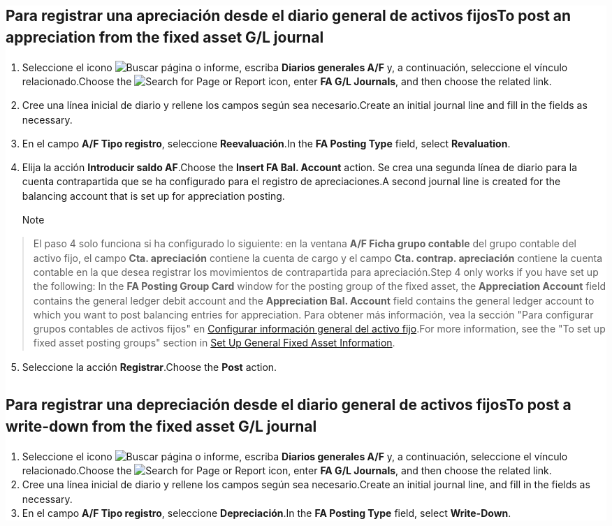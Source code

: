 ## <a name="to-post-an-appreciation-from-the-fixed-asset-gl-journal"></a><span data-ttu-id="873a4-111">Para registrar una apreciación desde el diario general de activos fijos</span><span class="sxs-lookup"><span data-stu-id="873a4-111">To post an appreciation from the fixed asset G/L journal</span></span>
1. <span data-ttu-id="873a4-112">Seleccione el icono ![Buscar página o informe](media/ui-search/search_small.png "icono Buscar página o informe"), escriba **Diarios generales A/F** y, a continuación, seleccione el vínculo relacionado.</span><span class="sxs-lookup"><span data-stu-id="873a4-112">Choose the ![Search for Page or Report](media/ui-search/search_small.png "Search for Page or Report icon") icon, enter **FA G/L Journals**, and then choose the related link.</span></span>  
2. <span data-ttu-id="873a4-113">Cree una línea inicial de diario y rellene los campos según sea necesario.</span><span class="sxs-lookup"><span data-stu-id="873a4-113">Create an initial journal line and fill in the fields as necessary.</span></span>
3. <span data-ttu-id="873a4-114">En el campo **A/F Tipo registro**, seleccione **Reevaluación**.</span><span class="sxs-lookup"><span data-stu-id="873a4-114">In the **FA Posting Type** field, select **Revaluation**.</span></span>
4. <span data-ttu-id="873a4-115">Elija la acción **Introducir saldo AF**.</span><span class="sxs-lookup"><span data-stu-id="873a4-115">Choose the **Insert FA Bal. Account** action.</span></span> <span data-ttu-id="873a4-116">Se crea una segunda línea de diario para la cuenta contrapartida que se ha configurado para el registro de apreciaciones.</span><span class="sxs-lookup"><span data-stu-id="873a4-116">A second journal line is created for the balancing account that is set up for appreciation posting.</span></span>

    > [!NOTE]  
>   <span data-ttu-id="873a4-117">El paso 4 solo funciona si ha configurado lo siguiente: en la ventana **A/F Ficha grupo contable** del grupo contable del activo fijo, el campo **Cta. apreciación** contiene la cuenta de cargo y el campo **Cta. contrap. apreciación** contiene la cuenta contable en la que desea registrar los movimientos de contrapartida para apreciación.</span><span class="sxs-lookup"><span data-stu-id="873a4-117">Step 4 only works if you have set up the following: In the **FA Posting Group Card** window for the posting group of the fixed asset, the **Appreciation Account** field contains the general ledger debit account and the **Appreciation Bal. Account** field contains the general ledger account to which you want to post balancing entries for appreciation.</span></span> <span data-ttu-id="873a4-118">Para obtener más información, vea la sección "Para configurar grupos contables de activos fijos" en [Configurar información general del activo fijo](fa-how-setup-general.md).</span><span class="sxs-lookup"><span data-stu-id="873a4-118">For more information, see the "To set up fixed asset posting groups" section in [Set Up General Fixed Asset Information](fa-how-setup-general.md).</span></span>  
5. <span data-ttu-id="873a4-119">Seleccione la acción **Registrar**.</span><span class="sxs-lookup"><span data-stu-id="873a4-119">Choose the **Post** action.</span></span>

## <a name="to-post-a-write-down-from-the-fixed-asset-gl-journal"></a><span data-ttu-id="873a4-120">Para registrar una depreciación desde el diario general de activos fijos</span><span class="sxs-lookup"><span data-stu-id="873a4-120">To post a write-down from the fixed asset G/L journal</span></span>
1. <span data-ttu-id="873a4-121">Seleccione el icono ![Buscar página o informe](media/ui-search/search_small.png "icono Buscar página o informe"), escriba **Diarios generales A/F** y, a continuación, seleccione el vínculo relacionado.</span><span class="sxs-lookup"><span data-stu-id="873a4-121">Choose the ![Search for Page or Report](media/ui-search/search_small.png "Search for Page or Report icon") icon, enter **FA G/L Journals**, and then choose the related link.</span></span>  
2. <span data-ttu-id="873a4-122">Cree una línea inicial de diario y rellene los campos según sea necesario.</span><span class="sxs-lookup"><span data-stu-id="873a4-122">Create an initial journal line, and fill in the fields as necessary.</span></span>
3. <span data-ttu-id="873a4-123">En el campo **A/F Tipo registro**, seleccione **Depreciación**.</span><span class="sxs-lookup"><span data-stu-id="873a4-123">In the **FA Posting Type** field, select **Write-Down**.</span></span>